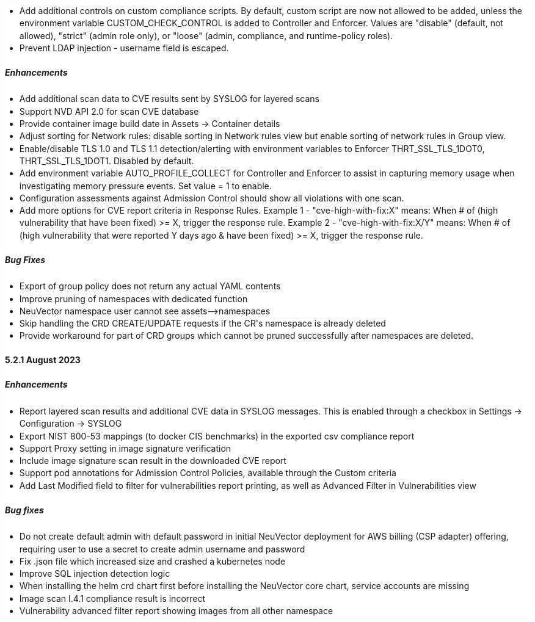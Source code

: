+ Add additional controls on custom compliance scripts. By default, custom script are now not allowed to be added, unless the environment variable CUSTOM_CHECK_CONTROL is added to Controller and Enforcer. Values are "disable" (default, not allowed), "strict" (admin role only), or "loose" (admin, compliance, and runtime-policy roles).
+ Prevent LDAP injection - username field is escaped.

##### Enhancements

+ Add additional scan data to CVE results sent by SYSLOG for layered scans
+ Support NVD API 2.0 for scan CVE database
+ Provide container image build date in Assets -> Container details
+ Adjust sorting for Network rules: disable sorting in Network rules view but enable sorting of network rules in Group view.
+ Enable/disable TLS 1.0 and TLS 1.1 detection/alerting with environment variables to Enforcer THRT_SSL_TLS_1DOT0, THRT_SSL_TLS_1DOT1. Disabled by default.
+ Add environment variable AUTO_PROFILE_COLLECT for Controller and Enforcer to assist in capturing memory usage when investigating memory pressure events. Set value = 1 to enable.
+ Configuration assessments against Admission Control should show all violations with one scan.
+ Add more options for CVE report criteria in Response Rules. Example 1 - "cve-high-with-fix:X" means: When # of (high vulnerability that have been fixed) >= X, trigger the response rule. Example 2 - "cve-high-with-fix:X/Y" means: When # of (high vulnerability that were reported Y days ago & have been fixed) >= X, trigger the response rule.

##### Bug Fixes

+ Export of group policy does not return any actual YAML contents
+ Improve pruning of namespaces with dedicated function
+ NeuVector namespace user cannot see assets-->namespaces
+ Skip handling the CRD CREATE/UPDATE requests if the CR's namespace is already deleted
+ Provide workaround for part of CRD groups which cannot be pruned successfully after namespaces are deleted.

#### 5.2.1 August 2023

##### Enhancements

+ Report layered scan results and additional CVE data in SYSLOG messages. This is enabled through a checkbox in Settings -> Configuration -> SYSLOG
+ Export NIST 800-53 mappings (to docker CIS benchmarks) in the exported csv compliance report
+ Support Proxy setting in image signature verification
+ Include image signature scan result in the downloaded CVE report
+ Support pod annotations for Admission Control Policies, available through the Custom criteria
+ Add Last Modified field to filter for vulnerabilities report printing, as well as Advanced Filter in Vulnerabilities view

##### Bug fixes

+ Do not create default admin with default password in initial NeuVector deployment for AWS billing (CSP adapter) offering, requiring user to use a secret to create admin username and password
+ Fix .json file which increased size and crashed a kubernetes node
+ Improve SQL injection detection logic
+ When installing the helm crd chart first before installing the NeuVector core chart, service accounts are missing
+ Image scan I.4.1 compliance result is incorrect
+ Vulnerability advanced filter report showing images from all other namespace
